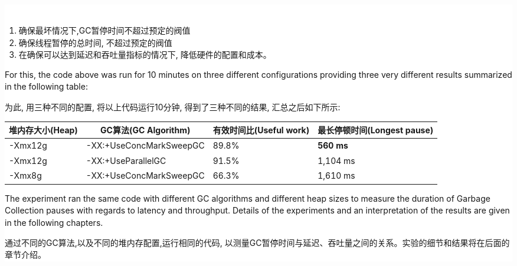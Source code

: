 <br/>

1. 确保最坏情况下,GC暂停时间不超过预定的阀值
1. 确保线程暂停的总时间, 不超过预定的阀值
1. 在确保可以达到延迟和吞吐量指标的情况下, 降低硬件的配置和成本。




For this, the code above was run for 10 minutes on three different configurations providing three very different results summarized in the following table:


为此, 用三种不同的配置, 将以上代码运行10分钟, 得到了三种不同的结果, 汇总之后如下所示:



<table>
	<thead>
		<tr>
			<th><b>堆内存大小(Heap)</b></th>
			<th><b>GC算法(GC Algorithm)</b></th>
			<th><b>有效时间比(Useful work)</b></th>
			<th><b>最长停顿时间(Longest pause)</b></th>
		</tr>
	</thead>
	<tbody>
		<tr>
			<td>-Xmx12g</td>
			<td>-XX:+UseConcMarkSweepGC</td>
			<td>89.8%</td>
			<td><strong>560 ms</strong></td>
		</tr>
		<tr>
			<td>-Xmx12g</td>
			<td>-XX:+UseParallelGC</td>
			<td>91.5%</td>
			<td>1,104 ms</td>
		</tr>
		<tr>
			<td>-Xmx8g</td>
			<td>-XX:+UseConcMarkSweepGC</td>
			<td>66.3%</td>
			<td>1,610 ms</td>
		</tr>
	</tbody>
</table>




The experiment ran the same code with different GC algorithms and different heap sizes to measure the duration of Garbage Collection pauses with regards to latency and throughput. Details of the experiments and an interpretation of the results are given in the following chapters.



通过不同的GC算法,以及不同的堆内存配置,运行相同的代码, 以测量GC暂停时间与延迟、吞吐量之间的关系。实验的细节和结果将在后面的章节介绍。
